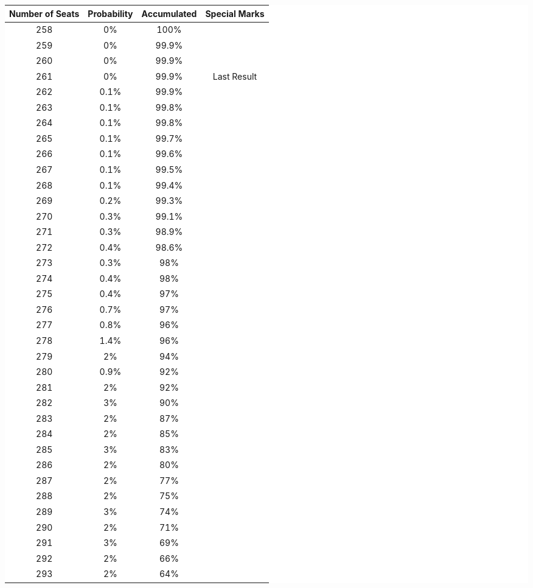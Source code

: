 | Number of Seats | Probability | Accumulated | Special Marks |
|:---------------:|:-----------:|:-----------:|:-------------:|
| 258 | 0% | 100% |  |
| 259 | 0% | 99.9% |  |
| 260 | 0% | 99.9% |  |
| 261 | 0% | 99.9% | Last Result |
| 262 | 0.1% | 99.9% |  |
| 263 | 0.1% | 99.8% |  |
| 264 | 0.1% | 99.8% |  |
| 265 | 0.1% | 99.7% |  |
| 266 | 0.1% | 99.6% |  |
| 267 | 0.1% | 99.5% |  |
| 268 | 0.1% | 99.4% |  |
| 269 | 0.2% | 99.3% |  |
| 270 | 0.3% | 99.1% |  |
| 271 | 0.3% | 98.9% |  |
| 272 | 0.4% | 98.6% |  |
| 273 | 0.3% | 98% |  |
| 274 | 0.4% | 98% |  |
| 275 | 0.4% | 97% |  |
| 276 | 0.7% | 97% |  |
| 277 | 0.8% | 96% |  |
| 278 | 1.4% | 96% |  |
| 279 | 2% | 94% |  |
| 280 | 0.9% | 92% |  |
| 281 | 2% | 92% |  |
| 282 | 3% | 90% |  |
| 283 | 2% | 87% |  |
| 284 | 2% | 85% |  |
| 285 | 3% | 83% |  |
| 286 | 2% | 80% |  |
| 287 | 2% | 77% |  |
| 288 | 2% | 75% |  |
| 289 | 3% | 74% |  |
| 290 | 2% | 71% |  |
| 291 | 3% | 69% |  |
| 292 | 2% | 66% |  |
| 293 | 2% | 64% |  |